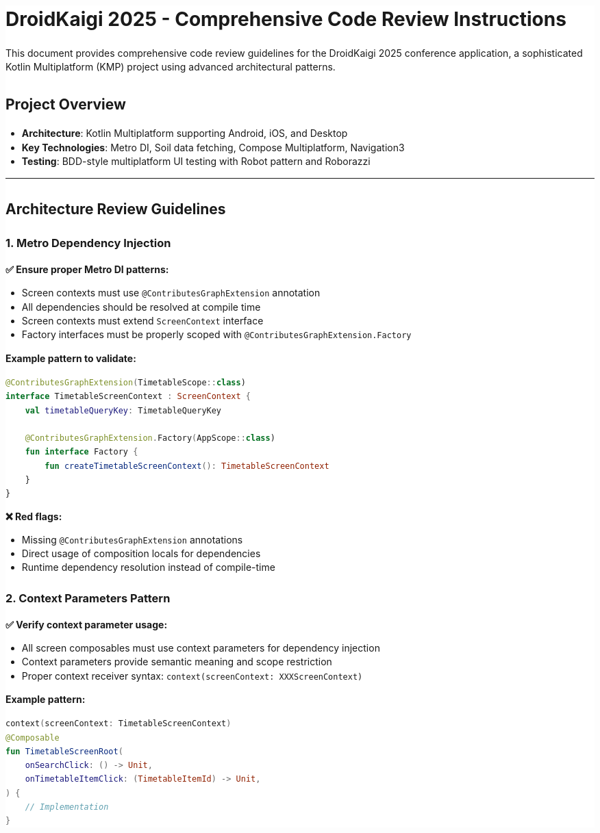 # DroidKaigi 2025 - Comprehensive Code Review Instructions

This document provides comprehensive code review guidelines for the DroidKaigi 2025 conference application, a sophisticated Kotlin Multiplatform (KMP) project using advanced architectural patterns.

## Project Overview

- **Architecture**: Kotlin Multiplatform supporting Android, iOS, and Desktop
- **Key Technologies**: Metro DI, Soil data fetching, Compose Multiplatform, Navigation3
- **Testing**: BDD-style multiplatform UI testing with Robot pattern and Roborazzi

---

## Architecture Review Guidelines

### 1. Metro Dependency Injection

**✅ Ensure proper Metro DI patterns:**
- Screen contexts must use `@ContributesGraphExtension` annotation
- All dependencies should be resolved at compile time
- Screen contexts must extend `ScreenContext` interface
- Factory interfaces must be properly scoped with `@ContributesGraphExtension.Factory`

**Example pattern to validate:**
```kotlin
@ContributesGraphExtension(TimetableScope::class)
interface TimetableScreenContext : ScreenContext {
    val timetableQueryKey: TimetableQueryKey
    
    @ContributesGraphExtension.Factory(AppScope::class)
    fun interface Factory {
        fun createTimetableScreenContext(): TimetableScreenContext
    }
}
```

**❌ Red flags:**
- Missing `@ContributesGraphExtension` annotations
- Direct usage of composition locals for dependencies
- Runtime dependency resolution instead of compile-time

### 2. Context Parameters Pattern

**✅ Verify context parameter usage:**
- All screen composables must use context parameters for dependency injection
- Context parameters provide semantic meaning and scope restriction
- Proper context receiver syntax: `context(screenContext: XXXScreenContext)`

**Example pattern:**
```kotlin
context(screenContext: TimetableScreenContext)
@Composable
fun TimetableScreenRoot(
    onSearchClick: () -> Unit,
    onTimetableItemClick: (TimetableItemId) -> Unit,
) {
    // Implementation
}
```
